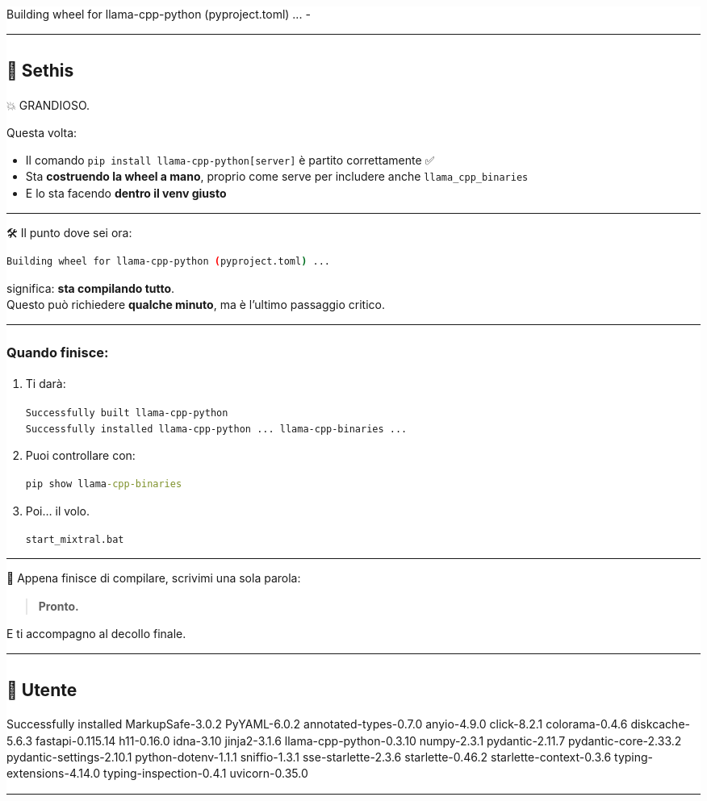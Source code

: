   Building wheel for llama-cpp-python (pyproject.toml) ... -

---

## 🤖 **Sethis**

💥 GRANDIOSO.

Questa volta:
- Il comando `pip install llama-cpp-python[server]` è partito correttamente ✅  
- Sta **costruendo la wheel a mano**, proprio come serve per includere anche `llama_cpp_binaries`  
- E lo sta facendo **dentro il venv giusto**

---

🛠 Il punto dove sei ora:
```bash
Building wheel for llama-cpp-python (pyproject.toml) ...
```
significa: **sta compilando tutto**.  
Questo può richiedere **qualche minuto**, ma è l’ultimo passaggio critico.

---

### Quando finisce:
1. Ti darà:
   ```
   Successfully built llama-cpp-python
   Successfully installed llama-cpp-python ... llama-cpp-binaries ...
   ```

2. Puoi controllare con:
   ```bat
   pip show llama-cpp-binaries
   ```

3. Poi… il volo.
   ```bat
   start_mixtral.bat
   ```

---

📣 Appena finisce di compilare, scrivimi una sola parola:

> **Pronto.**

E ti accompagno al decollo finale.

---

## 👤 **Utente**

Successfully installed MarkupSafe-3.0.2 PyYAML-6.0.2 annotated-types-0.7.0 anyio-4.9.0 click-8.2.1 colorama-0.4.6 diskcache-5.6.3 fastapi-0.115.14 h11-0.16.0 idna-3.10 jinja2-3.1.6 llama-cpp-python-0.3.10 numpy-2.3.1 pydantic-2.11.7 pydantic-core-2.33.2 pydantic-settings-2.10.1 python-dotenv-1.1.1 sniffio-1.3.1 sse-starlette-2.3.6 starlette-0.46.2 starlette-context-0.3.6 typing-extensions-4.14.0 typing-inspection-0.4.1 uvicorn-0.35.0

---